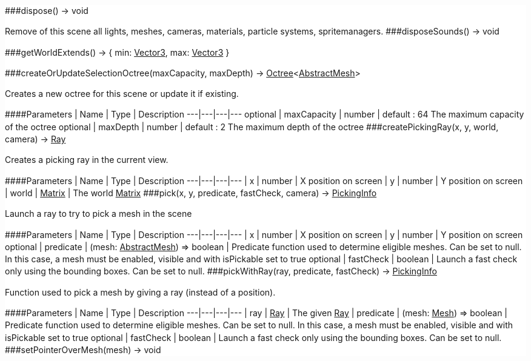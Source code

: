 
###dispose() &rarr; void

Remove of this scene all lights, meshes, cameras, materials, particle systems, spritemanagers.
###disposeSounds() &rarr; void


###getWorldExtends() &rarr; { min: [Vector3](/classes/2.2/Vector3),  max: [Vector3](/classes/2.2/Vector3) }


###createOrUpdateSelectionOctree(maxCapacity, maxDepth) &rarr; [Octree](/classes/2.2/Octree)&lt;[AbstractMesh](/classes/2.2/AbstractMesh)&gt;

Creates a new octree for this scene or update it if existing.

####Parameters
 | Name | Type | Description
---|---|---|---
optional | maxCapacity | number |  default : 64 The maximum capacity of the octree
optional | maxDepth | number |  default : 2 The maximum depth of the octree
###createPickingRay(x, y, world, camera) &rarr; [Ray](/classes/2.2/Ray)

Creates a picking ray in the current view.

####Parameters
 | Name | Type | Description
---|---|---|---
 | x | number |  X position on screen
 | y | number |  Y position on screen
 | world | [Matrix](/classes/2.2/Matrix) |  The world [Matrix](/classes/2.2/Matrix)
###pick(x, y, predicate, fastCheck, camera) &rarr; [PickingInfo](/classes/2.2/PickingInfo)

Launch a ray to try to pick a mesh in the scene

####Parameters
 | Name | Type | Description
---|---|---|---
 | x | number |  X position on screen
 | y | number |  Y position on screen
optional | predicate | (mesh: [AbstractMesh](/classes/2.2/AbstractMesh)) =&gt; boolean |  Predicate function used to determine eligible meshes. Can be set to null. In this case, a mesh must be enabled, visible and with isPickable set to true
optional | fastCheck | boolean |  Launch a fast check only using the bounding boxes. Can be set to null.
###pickWithRay(ray, predicate, fastCheck) &rarr; [PickingInfo](/classes/2.2/PickingInfo)

Function used to pick a mesh by giving a ray (instead of a position).

####Parameters
 | Name | Type | Description
---|---|---|---
 | ray | [Ray](/classes/2.2/Ray) |  The given [Ray](/classes/2.2/Ray)
 | predicate | (mesh: [Mesh](/classes/2.2/Mesh)) =&gt; boolean |  Predicate function used to determine eligible meshes. Can be set to null. In this case, a mesh must be enabled, visible and with isPickable set to true
optional | fastCheck | boolean |  Launch a fast check only using the bounding boxes. Can be set to null.
###setPointerOverMesh(mesh) &rarr; void
